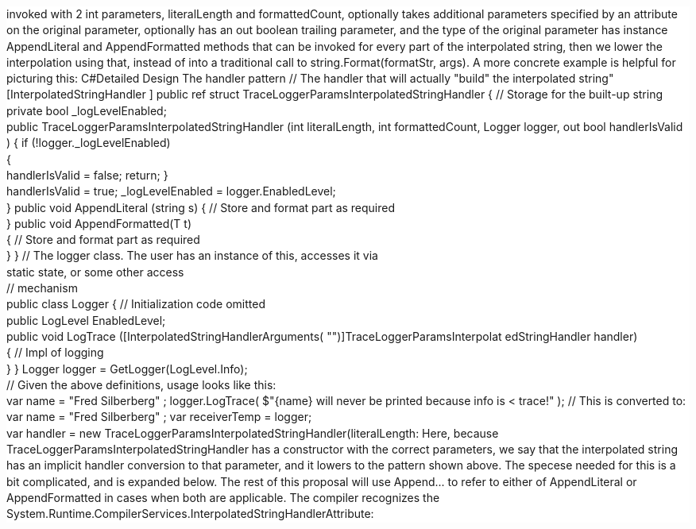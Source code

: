 invoked with 2 int parameters, literalLength and formattedCount, optionally takes
additional parameters specified by an attribute on the original parameter, optionally has
an out boolean trailing parameter, and the type of the original parameter has instance
AppendLiteral and AppendFormatted methods that can be invoked for every part of the
interpolated string, then we lower the interpolation using that, instead of into a
traditional call to string.Format(formatStr, args). A more concrete example is helpful
for picturing this:
C#Detailed Design
The handler pattern
// The handler that will actually "build" the interpolated string"  
[InterpolatedStringHandler ] 
public ref struct TraceLoggerParamsInterpolatedStringHandler  { 
    // Storage for the built-up string  
    private bool _logLevelEnabled;  
    public TraceLoggerParamsInterpolatedStringHandler (int literalLength, int 
formattedCount, Logger logger, out bool handlerIsValid ) 
    { 
        if (!logger._logLevelEnabled)  
        {  
            handlerIsValid = false; 
            return; 
        }  
        handlerIsValid = true; 
        _logLevelEnabled = logger.EnabledLevel;  
    } 
    public void AppendLiteral (string s) 
    { 
        // Store and format part as required  
    } 
    public void AppendFormatted<T>(T t)  
    { 
        // Store and format part as required  
    } 
} 
// The logger class. The user has an instance of this, accesses it via  
static state, or some other access  
// mechanism  
public class Logger 
{ 
    // Initialization code omitted  
    public LogLevel EnabledLevel;  
    public void 
LogTrace ([InterpolatedStringHandlerArguments( "")]TraceLoggerParamsInterpolat
edStringHandler handler)  
    { 
        // Impl of logging  
    } 
} 
Logger logger = GetLogger(LogLevel.Info);  
// Given the above definitions, usage looks like this:  
var name = "Fred Silberberg" ; 
logger.LogTrace( $"{name} will never be printed because info is < trace!" ); 
// This is converted to:  
var name = "Fred Silberberg" ; 
var receiverTemp = logger;  
var handler = new TraceLoggerParamsInterpolatedStringHandler(literalLength:  Here, because TraceLoggerParamsInterpolatedStringHandler has a constructor with the
correct parameters, we say that the interpolated string has an implicit handler
conversion to that parameter, and it lowers to the pattern shown above. The specese
needed for this is a bit complicated, and is expanded below.
The rest of this proposal will use Append... to refer to either of AppendLiteral or
AppendFormatted in cases when both are applicable.
The compiler recognizes the
System.Runtime.CompilerServices.InterpolatedStringHandlerAttribute:
